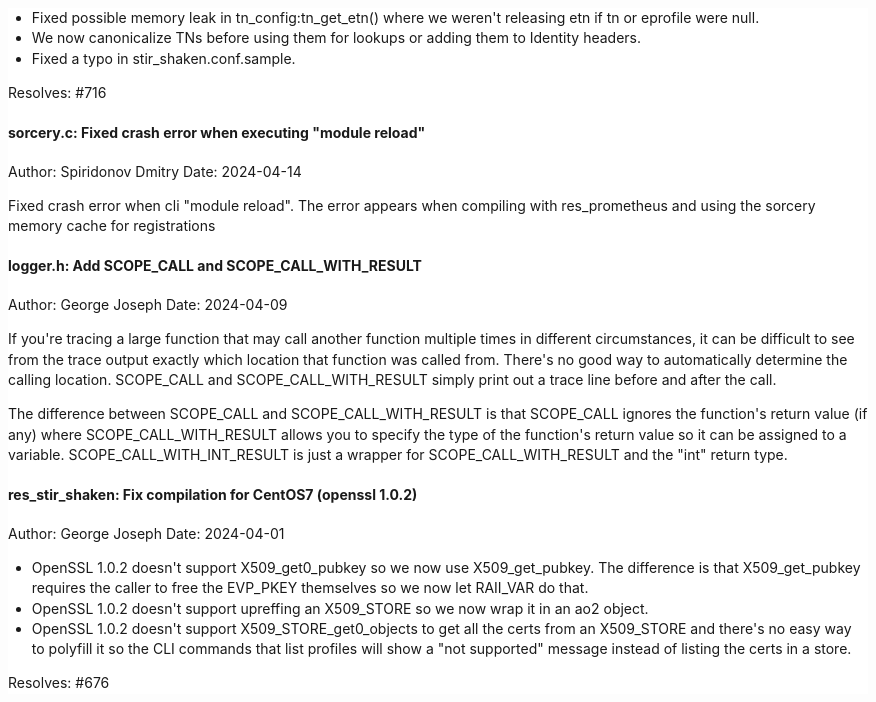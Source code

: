   * Fixed possible memory leak in tn_config:tn_get_etn() where we
  weren't releasing etn if tn or eprofile were null.
  * We now canonicalize TNs before using them for lookups or adding
  them to Identity headers.
  * Fixed a typo in stir_shaken.conf.sample.

  Resolves: #716

#### sorcery.c: Fixed crash error when executing "module reload"
  Author: Spiridonov Dmitry
  Date:   2024-04-14

  Fixed crash error when cli "module reload". The error appears when
  compiling with res_prometheus and using the sorcery memory cache for
  registrations


#### logger.h:  Add SCOPE_CALL and SCOPE_CALL_WITH_RESULT
  Author: George Joseph
  Date:   2024-04-09

  If you're tracing a large function that may call another function
  multiple times in different circumstances, it can be difficult to
  see from the trace output exactly which location that function
  was called from.  There's no good way to automatically determine
  the calling location.  SCOPE_CALL and SCOPE_CALL_WITH_RESULT
  simply print out a trace line before and after the call.

  The difference between SCOPE_CALL and SCOPE_CALL_WITH_RESULT is
  that SCOPE_CALL ignores the function's return value (if any) where
  SCOPE_CALL_WITH_RESULT allows you to specify the type of the
  function's return value so it can be assigned to a variable.
  SCOPE_CALL_WITH_INT_RESULT is just a wrapper for SCOPE_CALL_WITH_RESULT
  and the "int" return type.


#### res_stir_shaken:  Fix compilation for CentOS7 (openssl 1.0.2)
  Author: George Joseph
  Date:   2024-04-01

  * OpenSSL 1.0.2 doesn't support X509_get0_pubkey so we now use
    X509_get_pubkey.  The difference is that X509_get_pubkey requires
    the caller to free the EVP_PKEY themselves so we now let
    RAII_VAR do that.
  * OpenSSL 1.0.2 doesn't support upreffing an X509_STORE so we now
    wrap it in an ao2 object.
  * OpenSSL 1.0.2 doesn't support X509_STORE_get0_objects to get all
    the certs from an X509_STORE and there's no easy way to polyfill
    it so the CLI commands that list profiles will show a "not
    supported" message instead of listing the certs in a store.

  Resolves: #676
